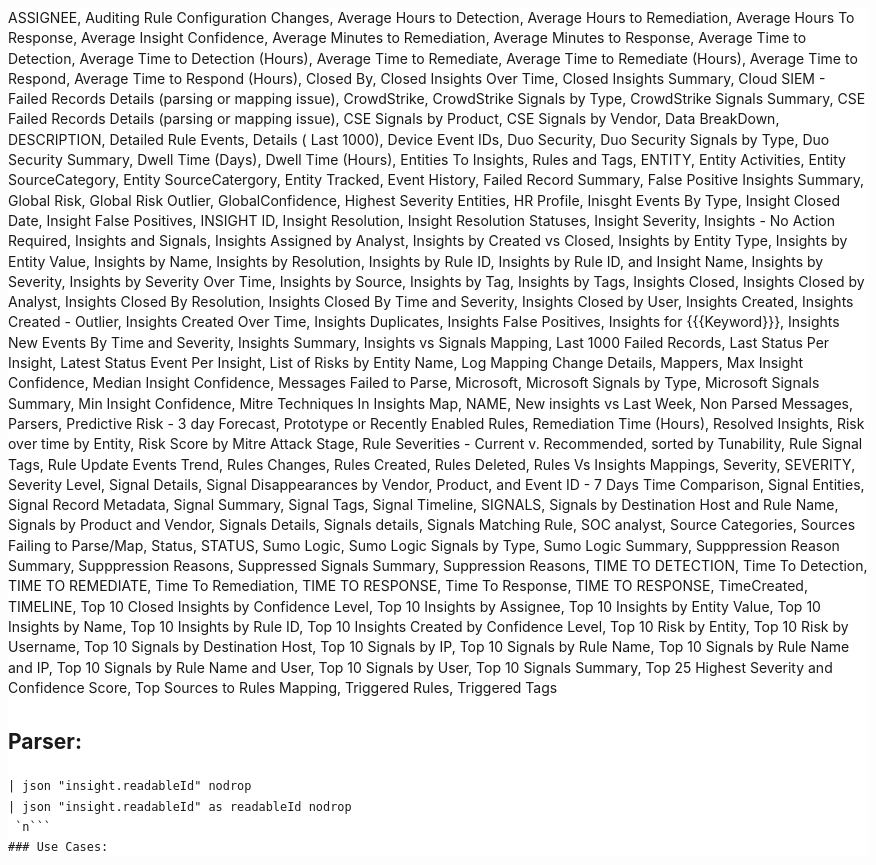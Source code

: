 ASSIGNEE, Auditing Rule Configuration Changes, Average Hours to Detection, Average Hours to Remediation, Average Hours To Response, Average Insight Confidence, Average Minutes to Remediation, Average Minutes to Response, Average Time to Detection, Average Time to Detection (Hours), Average Time to Remediate, Average Time to Remediate (Hours), Average Time to Respond, Average Time to Respond (Hours), Closed By, Closed Insights Over Time, Closed Insights Summary, Cloud SIEM - Failed Records Details (parsing or mapping issue), CrowdStrike, CrowdStrike Signals by Type, CrowdStrike Signals Summary, CSE Failed Records Details (parsing or mapping issue), CSE Signals by Product, CSE Signals by Vendor, Data BreakDown, DESCRIPTION, Detailed Rule Events, Details ( Last 1000), Device Event IDs, Duo Security, Duo Security Signals by Type, Duo Security Summary, Dwell Time (Days), Dwell Time (Hours), Entities To Insights, Rules and Tags, ENTITY, Entity Activities, Entity SourceCategory, Entity SourceCatergory, Entity Tracked, Event History, Failed Record Summary, False Positive Insights Summary, Global Risk, Global Risk Outlier, GlobalConfidence, Highest Severity Entities, HR Profile, Inisght Events By Type, Insight Closed Date, Insight False Positives, INSIGHT ID, Insight Resolution, Insight Resolution Statuses, Insight Severity, Insights - No Action Required, Insights and Signals, Insights Assigned by Analyst, Insights by Created vs Closed, Insights by Entity Type, Insights by Entity Value, Insights by Name, Insights by Resolution, Insights by Rule ID, Insights by Rule ID, and Insight Name, Insights by Severity, Insights by Severity Over Time, Insights by Source, Insights by Tag, Insights by Tags, Insights Closed, Insights Closed by Analyst, Insights Closed By Resolution, Insights Closed By Time and Severity, Insights Closed by User, Insights Created, Insights Created - Outlier, Insights Created Over Time, Insights Duplicates, Insights False Positives, Insights for {{{Keyword}}}, Insights New Events By Time and Severity, Insights Summary, Insights vs Signals Mapping, Last 1000 Failed Records, Last Status Per Insight, Latest Status Event Per Insight, List of Risks by Entity Name, Log Mapping Change Details, Mappers, Max Insight Confidence, Median Insight Confidence, Messages Failed to Parse, Microsoft, Microsoft Signals by Type, Microsoft Signals Summary, Min Insight Confidence, Mitre Techniques In Insights Map, NAME, New insights vs Last Week, Non Parsed Messages, Parsers, Predictive Risk - 3 day Forecast, Prototype or Recently Enabled Rules, Remediation Time (Hours), Resolved Insights, Risk over time by Entity, Risk Score by Mitre Attack Stage, Rule Severities - Current v. Recommended, sorted by Tunability, Rule Signal Tags, Rule Update Events Trend, Rules Changes, Rules Created, Rules Deleted, Rules Vs Insights Mappings, Severity, SEVERITY, Severity Level, Signal Details, Signal Disappearances by Vendor, Product, and Event ID - 7 Days Time Comparison, Signal Entities, Signal Record Metadata, Signal Summary, Signal Tags, Signal Timeline, SIGNALS, Signals by Destination Host and Rule Name, Signals by Product and Vendor, Signals Details, Signals details, Signals Matching Rule, SOC analyst, Source Categories, Sources Failing to Parse/Map, Status, STATUS, Sumo Logic, Sumo Logic Signals by Type, Sumo Logic Summary, Supppression Reason Summary, Supppression Reasons, Suppressed Signals Summary, Suppression Reasons, TIME TO DETECTION, Time To Detection, TIME TO REMEDIATE, Time To Remediation, TIME TO RESPONSE, Time To Response, TIME TO RESPONSE, TimeCreated, TIMELINE, Top 10 Closed Insights by Confidence Level, Top 10 Insights by Assignee, Top 10 Insights by Entity Value, Top 10 Insights by Name, Top 10 Insights by Rule ID, Top 10 Insights Created by Confidence Level, Top 10 Risk by Entity, Top 10 Risk by Username, Top 10 Signals by Destination Host, Top 10 Signals by IP, Top 10 Signals by Rule Name, Top 10 Signals by Rule Name and IP, Top 10 Signals by Rule Name and User, Top 10 Signals by User, Top 10 Signals Summary, Top 25 Highest Severity and Confidence Score, Top Sources to Rules Mapping, Triggered Rules, Triggered Tags



## Parser:
```
| json "insight.readableId" nodrop
| json "insight.readableId" as readableId nodrop
 `n```
### Use Cases:
```